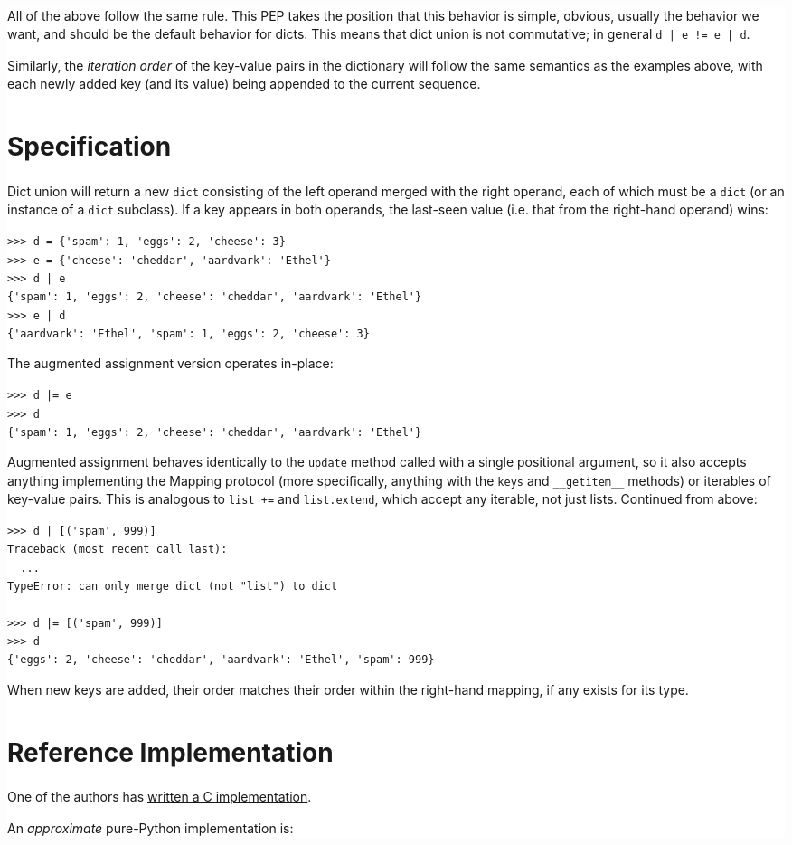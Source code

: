 All of the above follow the same rule. This PEP takes the position that
this behavior is simple, obvious, usually the behavior we want, and
should be the default behavior for dicts. This means that dict union is
not commutative; in general `d | e != e | d`.

Similarly, the *iteration order* of the key-value pairs in the
dictionary will follow the same semantics as the examples above, with
each newly added key (and its value) being appended to the current
sequence.

Specification
=============

Dict union will return a new `dict` consisting of the left operand
merged with the right operand, each of which must be a `dict` (or an
instance of a `dict` subclass). If a key appears in both operands, the
last-seen value (i.e. that from the right-hand operand) wins:

    >>> d = {'spam': 1, 'eggs': 2, 'cheese': 3}
    >>> e = {'cheese': 'cheddar', 'aardvark': 'Ethel'}
    >>> d | e
    {'spam': 1, 'eggs': 2, 'cheese': 'cheddar', 'aardvark': 'Ethel'}
    >>> e | d
    {'aardvark': 'Ethel', 'spam': 1, 'eggs': 2, 'cheese': 3}

The augmented assignment version operates in-place:

    >>> d |= e
    >>> d
    {'spam': 1, 'eggs': 2, 'cheese': 'cheddar', 'aardvark': 'Ethel'}

Augmented assignment behaves identically to the `update` method called
with a single positional argument, so it also accepts anything
implementing the Mapping protocol (more specifically, anything with the
`keys` and `__getitem__` methods) or iterables of key-value pairs. This
is analogous to `list +=` and `list.extend`, which accept any iterable,
not just lists. Continued from above:

    >>> d | [('spam', 999)]
    Traceback (most recent call last):
      ...
    TypeError: can only merge dict (not "list") to dict

    >>> d |= [('spam', 999)]
    >>> d
    {'eggs': 2, 'cheese': 'cheddar', 'aardvark': 'Ethel', 'spam': 999}

When new keys are added, their order matches their order within the
right-hand mapping, if any exists for its type.

Reference Implementation
========================

One of the authors has [written a C
implementation](https://github.com/python/cpython/pull/12088).

An *approximate* pure-Python implementation is:
